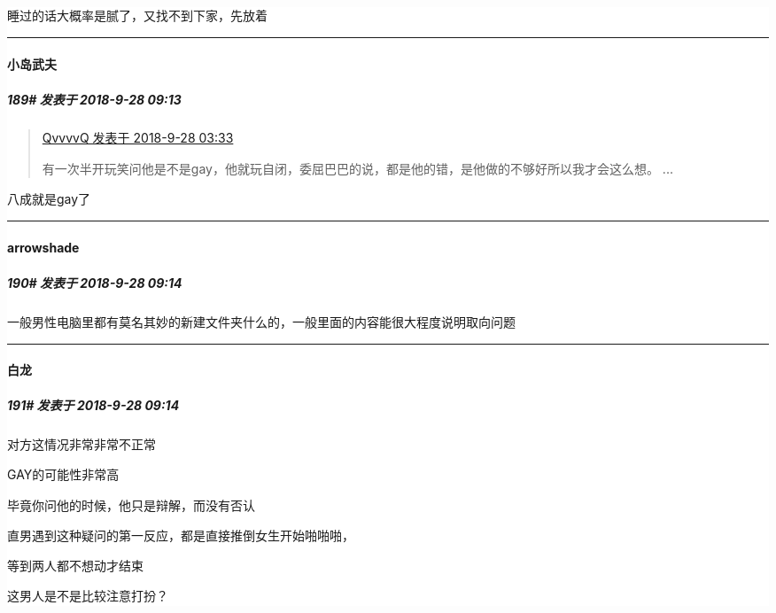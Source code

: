 


睡过的话大概率是腻了，又找不到下家，先放着







*****

####  小岛武夫  
##### 189#       发表于 2018-9-28 09:13



<blockquote><a href="httphttps://bbs.saraba1st.com/2b/forum.php?mod=redirect&amp;goto=findpost&amp;pid=41101406&amp;ptid=1769319" target="_blank">QvvvvQ 发表于 2018-9-28 03:33</a>

有一次半开玩笑问他是不是gay，他就玩自闭，委屈巴巴的说，都是他的错，是他做的不够好所以我才会这么想。 ...</blockquote>
八成就是gay了







*****

####  arrowshade  
##### 190#       发表于 2018-9-28 09:14




一般男性电脑里都有莫名其妙的新建文件夹什么的，一般里面的内容能很大程度说明取向问题







*****

####  白龙  
##### 191#       发表于 2018-9-28 09:14




对方这情况非常非常不正常


GAY的可能性非常高


毕竟你问他的时候，他只是辩解，而没有否认


直男遇到这种疑问的第一反应，都是直接推倒女生开始啪啪啪，


等到两人都不想动才结束


这男人是不是比较注意打扮？
